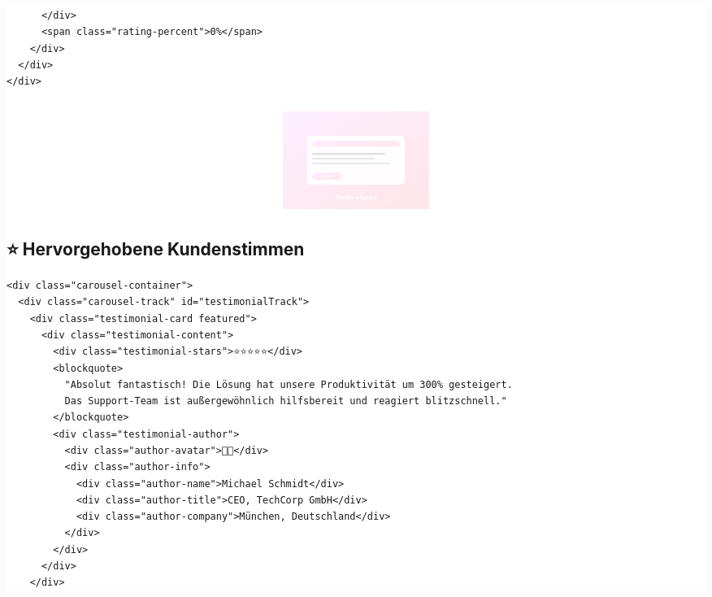           </div>
          <span class="rating-percent">0%</span>
        </div>
      </div>
    </div>
  </div>

  <div style="margin: 2rem 0; text-align:center;">
    <img src="/assets/images/example-center.svg" alt="Trenner" style="max-width:180px; opacity:0.15;" />
  </div>

  
  <div class="testimonials-carousel">
    <h2>⭐ Hervorgehobene Kundenstimmen</h2>
    
    <div class="carousel-container">
      <div class="carousel-track" id="testimonialTrack">
        <div class="testimonial-card featured">
          <div class="testimonial-content">
            <div class="testimonial-stars">⭐⭐⭐⭐⭐</div>
            <blockquote>
              "Absolut fantastisch! Die Lösung hat unsere Produktivität um 300% gesteigert. 
              Das Support-Team ist außergewöhnlich hilfsbereit und reagiert blitzschnell."
            </blockquote>
            <div class="testimonial-author">
              <div class="author-avatar">👨‍💼</div>
              <div class="author-info">
                <div class="author-name">Michael Schmidt</div>
                <div class="author-title">CEO, TechCorp GmbH</div>
                <div class="author-company">München, Deutschland</div>
              </div>
            </div>
          </div>
        </div>
